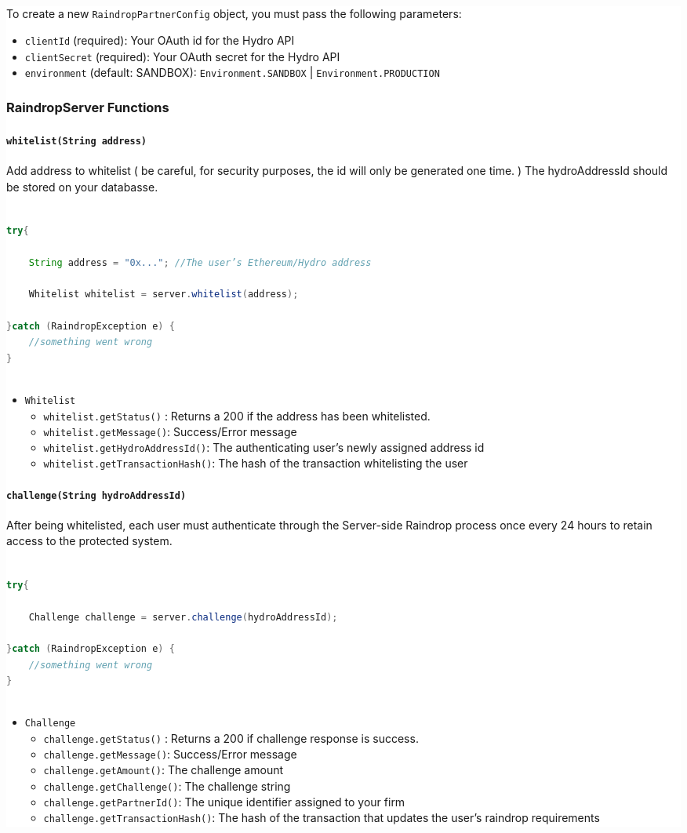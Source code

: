 To create a new `RaindropPartnerConfig` object, you must pass the following parameters:

  - `clientId` (required): Your OAuth id for the Hydro API
  - `clientSecret` (required): Your OAuth secret for the Hydro API
  - `environment` (default: SANDBOX): `Environment.SANDBOX` | `Environment.PRODUCTION`
  

### RaindropServer Functions

#### `whitelist(String address)`
Add address to whitelist ( be careful, for security purposes, the id will only be generated one time. ) The hydroAddressId should be stored on your databasse.

```java

try{

    String address = "0x..."; //The user’s Ethereum/Hydro address

    Whitelist whitelist = server.whitelist(address); 
    
}catch (RaindropException e) {
    //something went wrong
}
                 
```

- `Whitelist`
    - `whitelist.getStatus()` : Returns a 200 if the address has been whitelisted. 
    - `whitelist.getMessage()`: Success/Error message
    - `whitelist.getHydroAddressId()`: The authenticating user’s newly assigned address id
    - `whitelist.getTransactionHash()`: The hash of the transaction whitelisting the user




#### `challenge(String hydroAddressId)`
After being whitelisted, each user must authenticate through the Server-side Raindrop process once every 24 hours to retain access to the protected system.

```java

try{

    Challenge challenge = server.challenge(hydroAddressId);
    
}catch (RaindropException e) {
    //something went wrong
}
                 
```

- `Challenge`
    - `challenge.getStatus()` : Returns a 200 if challenge response is success. 
    - `challenge.getMessage()`: Success/Error message
    - `challenge.getAmount()`: The challenge amount
    - `challenge.getChallenge()`: The challenge string
    - `challenge.getPartnerId()`: The unique identifier assigned to your firm
    - `challenge.getTransactionHash()`: The hash of the transaction that updates the user’s raindrop requirements
